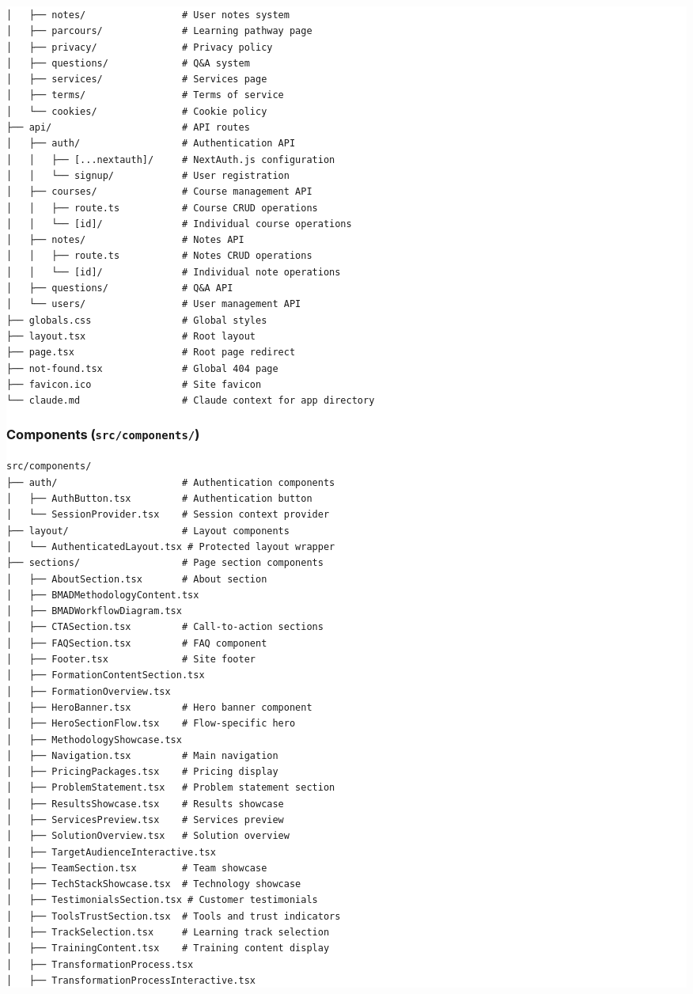 ```
│   ├── notes/                 # User notes system
│   ├── parcours/              # Learning pathway page
│   ├── privacy/               # Privacy policy
│   ├── questions/             # Q&A system
│   ├── services/              # Services page
│   ├── terms/                 # Terms of service
│   └── cookies/               # Cookie policy
├── api/                       # API routes
│   ├── auth/                  # Authentication API
│   │   ├── [...nextauth]/     # NextAuth.js configuration
│   │   └── signup/            # User registration
│   ├── courses/               # Course management API
│   │   ├── route.ts           # Course CRUD operations
│   │   └── [id]/              # Individual course operations
│   ├── notes/                 # Notes API
│   │   ├── route.ts           # Notes CRUD operations
│   │   └── [id]/              # Individual note operations
│   ├── questions/             # Q&A API
│   └── users/                 # User management API
├── globals.css                # Global styles
├── layout.tsx                 # Root layout
├── page.tsx                   # Root page redirect
├── not-found.tsx              # Global 404 page
├── favicon.ico                # Site favicon
└── claude.md                  # Claude context for app directory
```

### Components (`src/components/`)

```
src/components/
├── auth/                      # Authentication components
│   ├── AuthButton.tsx         # Authentication button
│   └── SessionProvider.tsx    # Session context provider
├── layout/                    # Layout components
│   └── AuthenticatedLayout.tsx # Protected layout wrapper
├── sections/                  # Page section components
│   ├── AboutSection.tsx       # About section
│   ├── BMADMethodologyContent.tsx
│   ├── BMADWorkflowDiagram.tsx
│   ├── CTASection.tsx         # Call-to-action sections
│   ├── FAQSection.tsx         # FAQ component
│   ├── Footer.tsx             # Site footer
│   ├── FormationContentSection.tsx
│   ├── FormationOverview.tsx
│   ├── HeroBanner.tsx         # Hero banner component
│   ├── HeroSectionFlow.tsx    # Flow-specific hero
│   ├── MethodologyShowcase.tsx
│   ├── Navigation.tsx         # Main navigation
│   ├── PricingPackages.tsx    # Pricing display
│   ├── ProblemStatement.tsx   # Problem statement section
│   ├── ResultsShowcase.tsx    # Results showcase
│   ├── ServicesPreview.tsx    # Services preview
│   ├── SolutionOverview.tsx   # Solution overview
│   ├── TargetAudienceInteractive.tsx
│   ├── TeamSection.tsx        # Team showcase
│   ├── TechStackShowcase.tsx  # Technology showcase
│   ├── TestimonialsSection.tsx # Customer testimonials
│   ├── ToolsTrustSection.tsx  # Tools and trust indicators
│   ├── TrackSelection.tsx     # Learning track selection
│   ├── TrainingContent.tsx    # Training content display
│   ├── TransformationProcess.tsx
│   ├── TransformationProcessInteractive.tsx
```